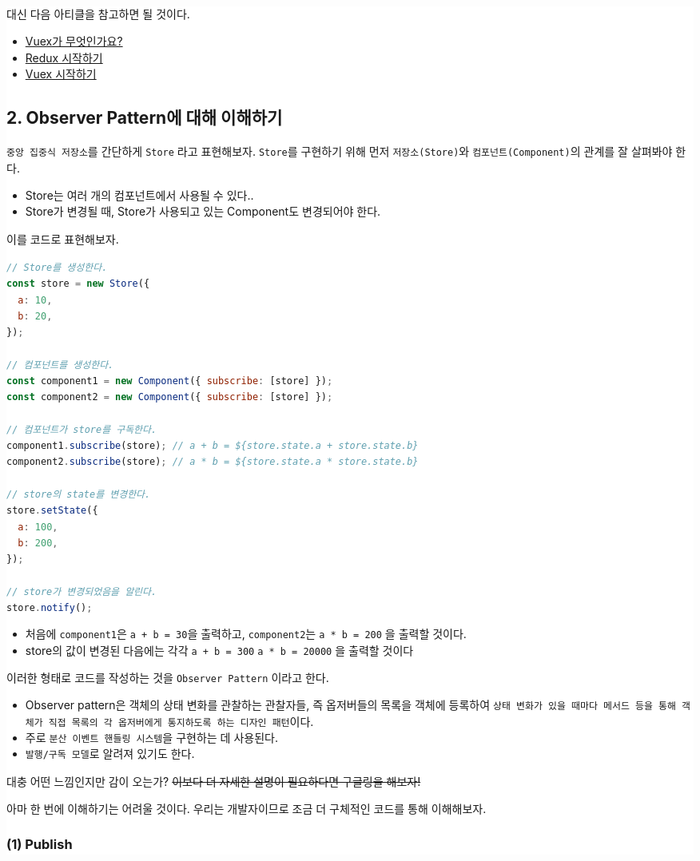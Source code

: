 대신 다음 아티클을 참고하면 될 것이다.

- [Vuex가 무엇인가요?](https://vuex.vuejs.org/kr/)
- [Redux 시작하기](https://ko.redux.js.org/introduction/getting-started/)
- [Vuex 시작하기](https://joshua1988.github.io/web-development/vuejs/vuex-start/)

## 2. Observer Pattern에 대해 이해하기

`중앙 집중식 저장소`를 간단하게 `Store` 라고 표현해보자. `Store`를 구현하기 위해 먼저 `저장소(Store)`와 `컴포넌트(Component)`의 관계를 잘 살펴봐야 한다.

- Store는 여러 개의 컴포넌트에서 사용될 수 있다..
- Store가 변경될 때, Store가 사용되고 있는 Component도 변경되어야 한다.

이를 코드로 표현해보자.

```jsx
// Store를 생성한다.
const store = new Store({
  a: 10,
  b: 20,
});

// 컴포넌트를 생성한다.
const component1 = new Component({ subscribe: [store] });
const component2 = new Component({ subscribe: [store] });

// 컴포넌트가 store를 구독한다.
component1.subscribe(store); // a + b = ${store.state.a + store.state.b}
component2.subscribe(store); // a * b = ${store.state.a * store.state.b}

// store의 state를 변경한다.
store.setState({
  a: 100,
  b: 200,
});

// store가 변경되었음을 알린다.
store.notify();
```

- 처음에 `component1`은 `a + b = 30`을 출력하고, `component2`는  `a * b = 200` 을 출력할 것이다.
- store의 값이 변경된 다음에는 각각 `a + b = 300` `a * b = 20000` 을 출력할 것이다

이러한 형태로 코드를 작성하는 것을 `Observer Pattern` 이라고 한다.

- Observer pattern은 객체의 상태 변화를 관찰하는 관찰자들, 즉 옵저버들의 목록을 객체에 등록하여 `상태 변화가 있을 때마다 메서드 등을 통해 객체가 직접 목록의 각 옵저버에게 통지하도록 하는 디자인 패턴`이다.
- 주로 `분산 이벤트 핸들링 시스템`을 구현하는 데 사용된다.
- `발행/구독 모델`로 알려져 있기도 한다.

대충 어떤 느낌인지만 감이 오는가? ~~이보다 더 자세한 설명이 필요하다면 구글링을 해보자!~~

아마 한 번에 이해하기는 어려울 것이다. 우리는 개발자이므로 조금 더 구체적인 코드를 통해 이해해보자.

### (1) Publish
